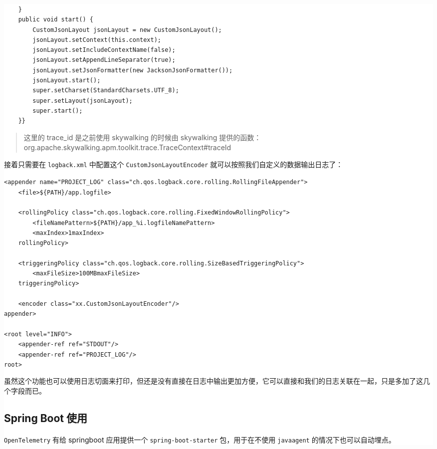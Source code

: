```
    }  
    public void start() {  
        CustomJsonLayout jsonLayout = new CustomJsonLayout();  
        jsonLayout.setContext(this.context);  
        jsonLayout.setIncludeContextName(false);  
        jsonLayout.setAppendLineSeparator(true);  
        jsonLayout.setJsonFormatter(new JacksonJsonFormatter());  
        jsonLayout.start();  
        super.setCharset(StandardCharsets.UTF_8);  
        super.setLayout(jsonLayout);  
        super.start();  
    }}

```


> 这里的 trace\_id 是之前使用 skywalking 的时候由 skywalking 提供的函数：org.apache.skywalking.apm.toolkit.trace.TraceContext\#traceId


接着只需要在 `logback.xml` 中配置这个 `CustomJsonLayoutEncoder` 就可以按照我们自定义的数据输出日志了：



```
<appender name="PROJECT_LOG" class="ch.qos.logback.core.rolling.RollingFileAppender">  
    <file>${PATH}/app.logfile>  
  
    <rollingPolicy class="ch.qos.logback.core.rolling.FixedWindowRollingPolicy">  
        <fileNamePattern>${PATH}/app_%i.logfileNamePattern>  
        <maxIndex>1maxIndex>  
    rollingPolicy>  
  
    <triggeringPolicy class="ch.qos.logback.core.rolling.SizeBasedTriggeringPolicy">  
        <maxFileSize>100MBmaxFileSize>  
    triggeringPolicy>  
  
    <encoder class="xx.CustomJsonLayoutEncoder"/>  
appender>

<root level="INFO">  
    <appender-ref ref="STDOUT"/>  
    <appender-ref ref="PROJECT_LOG"/>  
root>

```

虽然这个功能也可以使用日志切面来打印，但还是没有直接在日志中输出更加方便，它可以直接和我们的日志关联在一起，只是多加了这几个字段而已。


## Spring Boot 使用


`OpenTelemetry` 有给 springboot 应用提供一个 `spring-boot-starter` 包，用于在不使用 `javaagent` 的情况下也可以自动埋点。

